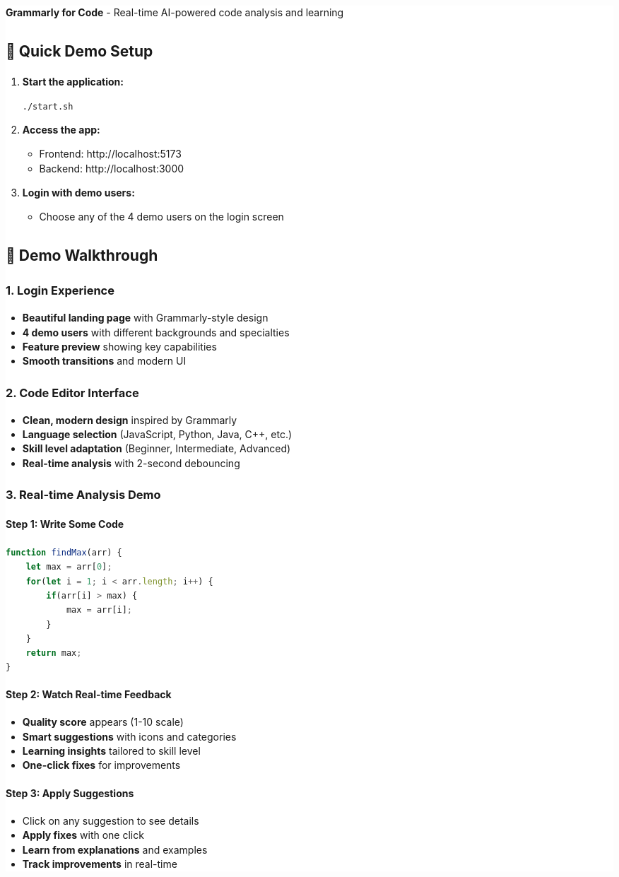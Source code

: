**Grammarly for Code** - Real-time AI-powered code analysis and learning

## 🚀 Quick Demo Setup

1. **Start the application:**
   ```bash
   ./start.sh
   ```

2. **Access the app:**
   - Frontend: http://localhost:5173
   - Backend: http://localhost:3000

3. **Login with demo users:**
   - Choose any of the 4 demo users on the login screen

## 🎯 Demo Walkthrough

### **1. Login Experience**
- **Beautiful landing page** with Grammarly-style design
- **4 demo users** with different backgrounds and specialties
- **Feature preview** showing key capabilities
- **Smooth transitions** and modern UI

### **2. Code Editor Interface**
- **Clean, modern design** inspired by Grammarly
- **Language selection** (JavaScript, Python, Java, C++, etc.)
- **Skill level adaptation** (Beginner, Intermediate, Advanced)
- **Real-time analysis** with 2-second debouncing

### **3. Real-time Analysis Demo**

#### **Step 1: Write Some Code**
```javascript
function findMax(arr) {
    let max = arr[0];
    for(let i = 1; i < arr.length; i++) {
        if(arr[i] > max) {
            max = arr[i];
        }
    }
    return max;
}
```

#### **Step 2: Watch Real-time Feedback**
- **Quality score** appears (1-10 scale)
- **Smart suggestions** with icons and categories
- **Learning insights** tailored to skill level
- **One-click fixes** for improvements

#### **Step 3: Apply Suggestions**
- Click on any suggestion to see details
- **Apply fixes** with one click
- **Learn from explanations** and examples
- **Track improvements** in real-time
